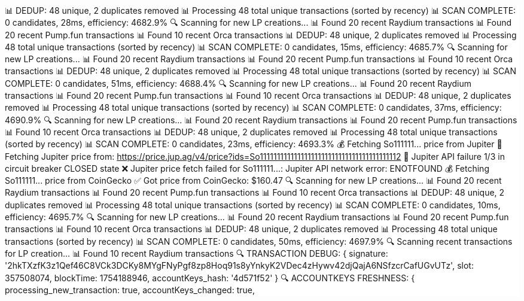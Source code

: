   📊 DEDUP: 48 unique, 2 duplicates removed
  📊 Processing 48 total unique transactions (sorted by recency)
📊 SCAN COMPLETE: 0 candidates, 28ms, efficiency: 4682.9%
🔍 Scanning for new LP creations...
  📊 Found 20 recent Raydium transactions
  📊 Found 20 recent Pump.fun transactions
  📊 Found 10 recent Orca transactions
  📊 DEDUP: 48 unique, 2 duplicates removed
  📊 Processing 48 total unique transactions (sorted by recency)
📊 SCAN COMPLETE: 0 candidates, 15ms, efficiency: 4685.7%
🔍 Scanning for new LP creations...
  📊 Found 20 recent Raydium transactions
  📊 Found 20 recent Pump.fun transactions
  📊 Found 10 recent Orca transactions
  📊 DEDUP: 48 unique, 2 duplicates removed
  📊 Processing 48 total unique transactions (sorted by recency)
📊 SCAN COMPLETE: 0 candidates, 51ms, efficiency: 4688.4%
🔍 Scanning for new LP creations...
  📊 Found 20 recent Raydium transactions
  📊 Found 20 recent Pump.fun transactions
  📊 Found 10 recent Orca transactions
  📊 DEDUP: 48 unique, 2 duplicates removed
  📊 Processing 48 total unique transactions (sorted by recency)
📊 SCAN COMPLETE: 0 candidates, 37ms, efficiency: 4690.9%
🔍 Scanning for new LP creations...
  📊 Found 20 recent Raydium transactions
  📊 Found 20 recent Pump.fun transactions
  📊 Found 10 recent Orca transactions
  📊 DEDUP: 48 unique, 2 duplicates removed
  📊 Processing 48 total unique transactions (sorted by recency)
📊 SCAN COMPLETE: 0 candidates, 23ms, efficiency: 4693.3%
💰 Fetching So111111... price from Jupiter
🔗 Fetching Jupiter price from: https://price.jup.ag/v4/price?ids=So11111111111111111111111111111111111111112
🚨 Jupiter API failure 1/3 in circuit breaker CLOSED state
❌ Jupiter price fetch failed for So111111...: Jupiter API network error: ENOTFOUND
💰 Fetching So111111... price from CoinGecko
✅ Got price from CoinGecko: $160.47
🔍 Scanning for new LP creations...
  📊 Found 20 recent Raydium transactions
  📊 Found 20 recent Pump.fun transactions
  📊 Found 10 recent Orca transactions
  📊 DEDUP: 48 unique, 2 duplicates removed
  📊 Processing 48 total unique transactions (sorted by recency)
📊 SCAN COMPLETE: 0 candidates, 10ms, efficiency: 4695.7%
🔍 Scanning for new LP creations...
  📊 Found 20 recent Raydium transactions
  📊 Found 20 recent Pump.fun transactions
  📊 Found 10 recent Orca transactions
  📊 DEDUP: 48 unique, 2 duplicates removed
  📊 Processing 48 total unique transactions (sorted by recency)
📊 SCAN COMPLETE: 0 candidates, 50ms, efficiency: 4697.9%
🔍 Scanning recent transactions for LP creation...
  📊 Found 10 recent Raydium transactions
🔍 TRANSACTION DEBUG: {
  signature: '2hkTXzfK3z1Qef46C8VCk3DCKy8MYgFNyPgf8zp8Hoq91s8yYnkyK2VDec4zHywv42djQajA6NSfzcrCafUGvUTz',
  slot: 357508074,
  blockTime: 1754188946,
  accountKeys_hash: '4d571f52'
}
🔍 ACCOUNTKEYS FRESHNESS: {
  processing_new_transaction: true,
  accountKeys_changed: true,